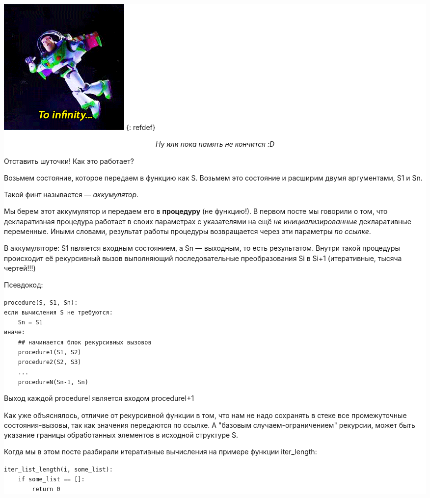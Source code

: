 ![Базз](/images/buzz.gif)
{: refdef}
*<center>Ну или пока память не кончится :D</center>*

Отставить шуточки! Как это работает?

Возьмем состояние, которое передаем в функцию как S. Возьмем это состояние и расширим двумя аргументами, S1 и Sn.

Такой финт называется — *аккумулятор*.

Мы берем этот аккумулятор и передаем его в **процедуру** (не функцию!). В первом посте мы говорили о том, что декларативная процедура работает в своих параметрах с указателями на ещё *не инициализированные* декларативные переменные. Иными словами, результат работы процедуры возвращается через эти параметры *по ссылке*.

В аккумуляторе: S1 является входным состоянием, а Sn — выходным, то есть результатом. Внутри такой процедуры происходит её рекурсивный вызов выполняющий последовательные преобразования Si в Si+1 (итеративные, тысяча чертей!!!)

Псевдокод:

    procedure(S, S1, Sn):
    если вычисления S не требуются:
        Sn = S1
    иначе:
        ## начинается блок рекурсивных вызовов
        procedure1(S1, S2)
        procedure2(S2, S3)
        ...
        procedureN(Sn-1, Sn)

Выход каждой procedureI является входом procedureI+1

Как уже объяснялось, отличие от рекурсивной функции в том, что нам не надо сохранять в стеке все промежуточные состояния-вызовы, так как значения передаются по ссылке. А "базовым случаем-ограничением" рекурсии, может быть указание границы обработанных элементов в исходной структуре S.

Когда мы в этом посте разбирали итеративные вычисления на примере функции iter_length:

    iter_list_length(i, some_list):
        if some_list == []:
            return 0
        
